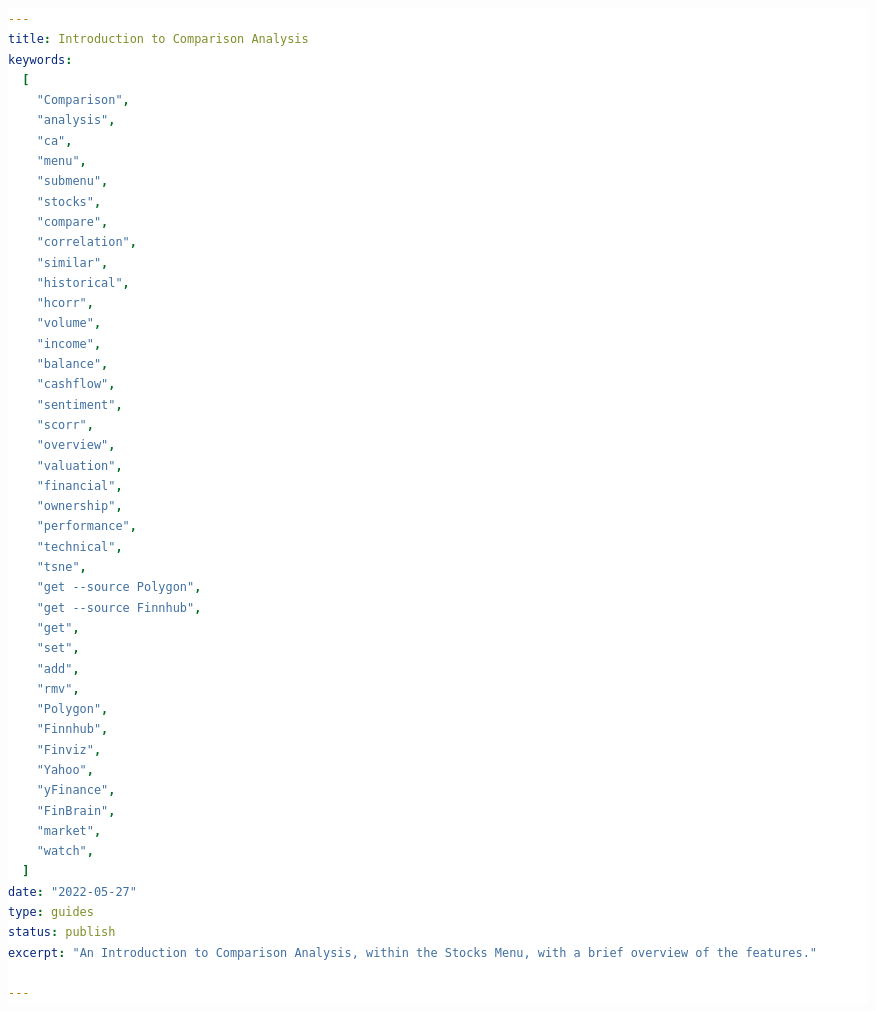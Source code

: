 ```yaml
---
title: Introduction to Comparison Analysis
keywords:
  [
    "Comparison",
    "analysis",
    "ca",
    "menu",
    "submenu",
    "stocks",
    "compare",
    "correlation",
    "similar",
    "historical",
    "hcorr",
    "volume",
    "income",
    "balance",
    "cashflow",
    "sentiment",
    "scorr",
    "overview",
    "valuation",
    "financial",
    "ownership",
    "performance",
    "technical",
    "tsne",
    "get --source Polygon",
    "get --source Finnhub",
    "get",
    "set",
    "add",
    "rmv",
    "Polygon",
    "Finnhub",
    "Finviz",
    "Yahoo",
    "yFinance",
    "FinBrain",
    "market",
    "watch",
  ]
date: "2022-05-27"
type: guides
status: publish
excerpt: "An Introduction to Comparison Analysis, within the Stocks Menu, with a brief overview of the features."

---
```
